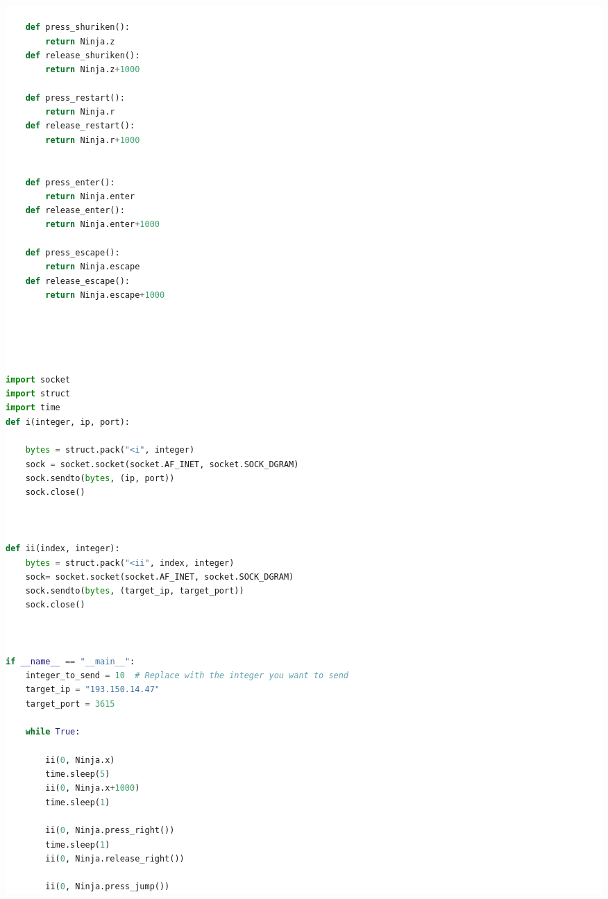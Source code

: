 ``` python
    
    def press_shuriken():
        return Ninja.z
    def release_shuriken():
        return Ninja.z+1000
    
    def press_restart():
        return Ninja.r
    def release_restart():
        return Ninja.r+1000
    
    
    def press_enter():
        return Ninja.enter
    def release_enter():
        return Ninja.enter+1000
    
    def press_escape():
        return Ninja.escape
    def release_escape():
        return Ninja.escape+1000
    
        


    
import socket
import struct
import time
def i(integer, ip, port):
    
    bytes = struct.pack("<i", integer)
    sock = socket.socket(socket.AF_INET, socket.SOCK_DGRAM)
    sock.sendto(bytes, (ip, port))
    sock.close()
    
   

def ii(index, integer):
    bytes = struct.pack("<ii", index, integer)
    sock= socket.socket(socket.AF_INET, socket.SOCK_DGRAM)
    sock.sendto(bytes, (target_ip, target_port))
    sock.close()
    
    

if __name__ == "__main__":
    integer_to_send = 10  # Replace with the integer you want to send
    target_ip = "193.150.14.47"
    target_port = 3615
    
    while True:
        
        ii(0, Ninja.x)
        time.sleep(5)
        ii(0, Ninja.x+1000)
        time.sleep(1)
        
        ii(0, Ninja.press_right())
        time.sleep(1)
        ii(0, Ninja.release_right())
        
        ii(0, Ninja.press_jump())
```